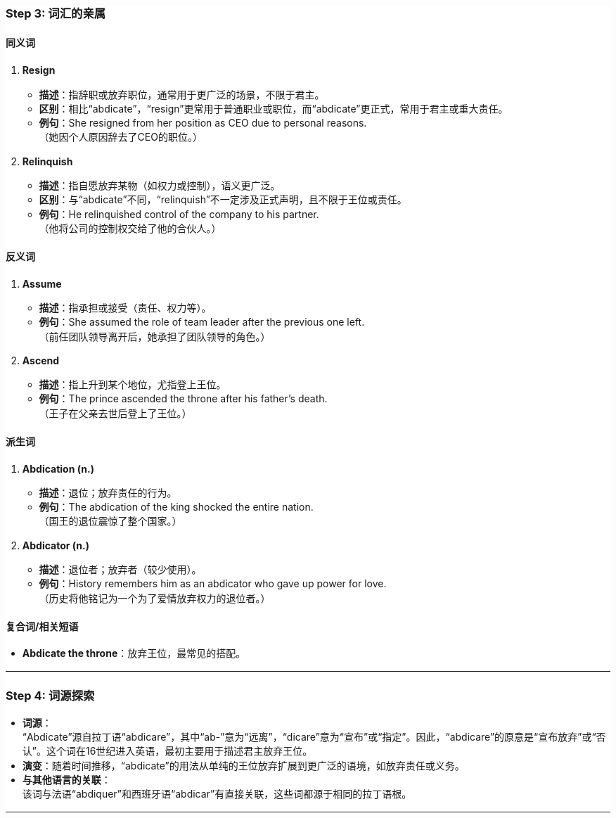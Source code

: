 
### Step 3: 词汇的亲属

#### 同义词
1. **Resign**  
   - **描述**：指辞职或放弃职位，通常用于更广泛的场景，不限于君主。  
   - **区别**：相比“abdicate”，“resign”更常用于普通职业或职位，而“abdicate”更正式，常用于君主或重大责任。  
   - **例句**：She resigned from her position as CEO due to personal reasons.  
     （她因个人原因辞去了CEO的职位。）

2. **Relinquish**  
   - **描述**：指自愿放弃某物（如权力或控制），语义更广泛。  
   - **区别**：与“abdicate”不同，“relinquish”不一定涉及正式声明，且不限于王位或责任。  
   - **例句**：He relinquished control of the company to his partner.  
     （他将公司的控制权交给了他的合伙人。）

#### 反义词
1. **Assume**  
   - **描述**：指承担或接受（责任、权力等）。  
   - **例句**：She assumed the role of team leader after the previous one left.  
     （前任团队领导离开后，她承担了团队领导的角色。）

2. **Ascend**  
   - **描述**：指上升到某个地位，尤指登上王位。  
   - **例句**：The prince ascended the throne after his father’s death.  
     （王子在父亲去世后登上了王位。）

#### 派生词
1. **Abdication (n.)**  
   - **描述**：退位；放弃责任的行为。  
   - **例句**：The abdication of the king shocked the entire nation.  
     （国王的退位震惊了整个国家。）

2. **Abdicator (n.)**  
   - **描述**：退位者；放弃者（较少使用）。  
   - **例句**：History remembers him as an abdicator who gave up power for love.  
     （历史将他铭记为一个为了爱情放弃权力的退位者。）

#### 复合词/相关短语
- **Abdicate the throne**：放弃王位，最常见的搭配。

---

### Step 4: 词源探索

- **词源**：  
  “Abdicate”源自拉丁语“abdicare”，其中“ab-”意为“远离”，“dicare”意为“宣布”或“指定”。因此，“abdicare”的原意是“宣布放弃”或“否认”。这个词在16世纪进入英语，最初主要用于描述君主放弃王位。
- **演变**：随着时间推移，“abdicate”的用法从单纯的王位放弃扩展到更广泛的语境，如放弃责任或义务。
- **与其他语言的关联**：  
  该词与法语“abdiquer”和西班牙语“abdicar”有直接关联，这些词都源于相同的拉丁语根。

---
